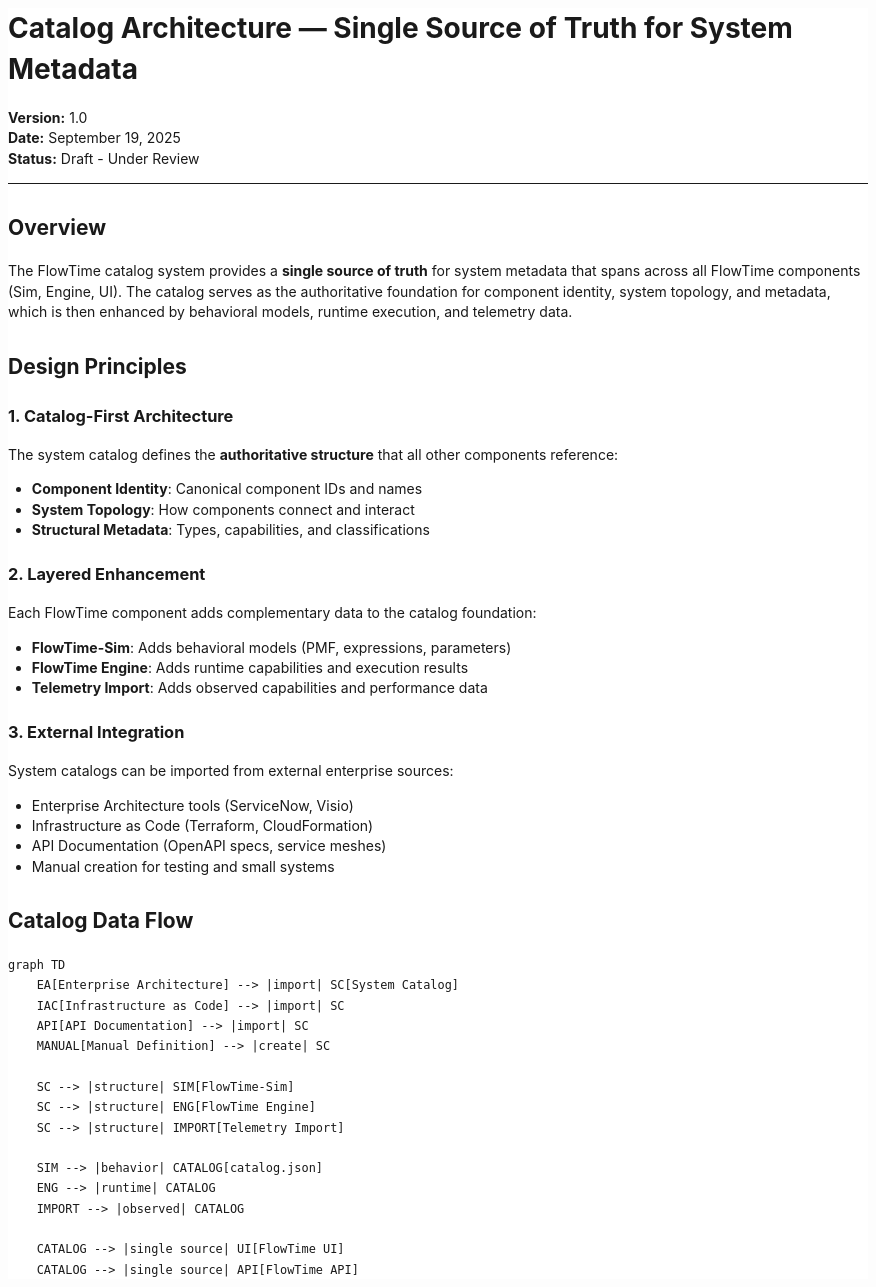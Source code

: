 # Catalog Architecture — Single Source of Truth for System Metadata

**Version:** 1.0  
**Date:** September 19, 2025  
**Status:** Draft - Under Review

---

## Overview

The FlowTime catalog system provides a **single source of truth** for system metadata that spans across all FlowTime components (Sim, Engine, UI). The catalog serves as the authoritative foundation for component identity, system topology, and metadata, which is then enhanced by behavioral models, runtime execution, and telemetry data.

## Design Principles

### **1. Catalog-First Architecture**
The system catalog defines the **authoritative structure** that all other components reference:
- **Component Identity**: Canonical component IDs and names
- **System Topology**: How components connect and interact
- **Structural Metadata**: Types, capabilities, and classifications

### **2. Layered Enhancement**
Each FlowTime component adds complementary data to the catalog foundation:
- **FlowTime-Sim**: Adds behavioral models (PMF, expressions, parameters)
- **FlowTime Engine**: Adds runtime capabilities and execution results
- **Telemetry Import**: Adds observed capabilities and performance data

### **3. External Integration**
System catalogs can be imported from external enterprise sources:
- Enterprise Architecture tools (ServiceNow, Visio)
- Infrastructure as Code (Terraform, CloudFormation)
- API Documentation (OpenAPI specs, service meshes)
- Manual creation for testing and small systems

## Catalog Data Flow

```mermaid
graph TD
    EA[Enterprise Architecture] --> |import| SC[System Catalog]
    IAC[Infrastructure as Code] --> |import| SC
    API[API Documentation] --> |import| SC
    MANUAL[Manual Definition] --> |create| SC
    
    SC --> |structure| SIM[FlowTime-Sim]
    SC --> |structure| ENG[FlowTime Engine]
    SC --> |structure| IMPORT[Telemetry Import]
    
    SIM --> |behavior| CATALOG[catalog.json]
    ENG --> |runtime| CATALOG
    IMPORT --> |observed| CATALOG
    
    CATALOG --> |single source| UI[FlowTime UI]
    CATALOG --> |single source| API[FlowTime API]
```
